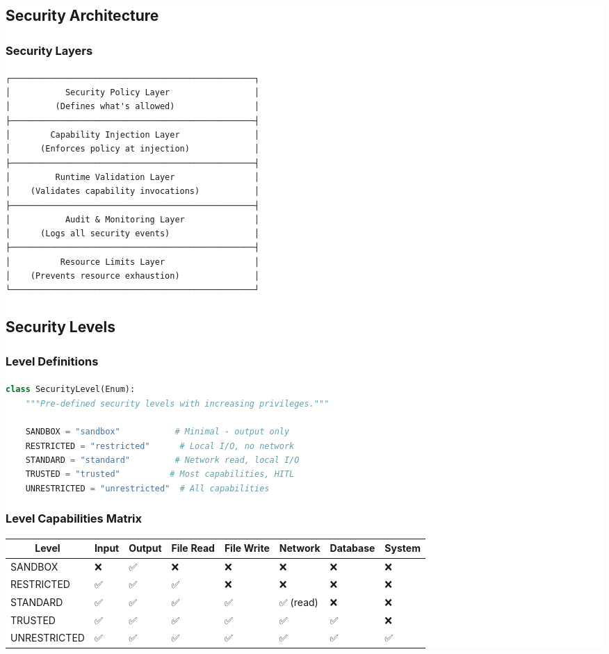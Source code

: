 ## Security Architecture

### Security Layers

```
┌─────────────────────────────────────────────────┐
│           Security Policy Layer                 │
│         (Defines what's allowed)                │
├─────────────────────────────────────────────────┤
│        Capability Injection Layer               │
│      (Enforces policy at injection)             │
├─────────────────────────────────────────────────┤
│         Runtime Validation Layer                │
│    (Validates capability invocations)           │
├─────────────────────────────────────────────────┤
│           Audit & Monitoring Layer              │
│      (Logs all security events)                 │
├─────────────────────────────────────────────────┤
│          Resource Limits Layer                  │
│    (Prevents resource exhaustion)               │
└─────────────────────────────────────────────────┘
```

## Security Levels

### Level Definitions

```python
class SecurityLevel(Enum):
    """Pre-defined security levels with increasing privileges."""
    
    SANDBOX = "sandbox"           # Minimal - output only
    RESTRICTED = "restricted"      # Local I/O, no network
    STANDARD = "standard"         # Network read, local I/O
    TRUSTED = "trusted"          # Most capabilities, HITL
    UNRESTRICTED = "unrestricted"  # All capabilities
```

### Level Capabilities Matrix

| Level | Input | Output | File Read | File Write | Network | Database | System |
|-------|-------|--------|-----------|------------|---------|----------|--------|
| SANDBOX | ❌ | ✅ | ❌ | ❌ | ❌ | ❌ | ❌ |
| RESTRICTED | ✅ | ✅ | ✅ | ❌ | ❌ | ❌ | ❌ |
| STANDARD | ✅ | ✅ | ✅ | ✅ | ✅ (read) | ❌ | ❌ |
| TRUSTED | ✅ | ✅ | ✅ | ✅ | ✅ | ✅ | ❌ |
| UNRESTRICTED | ✅ | ✅ | ✅ | ✅ | ✅ | ✅ | ✅ |
